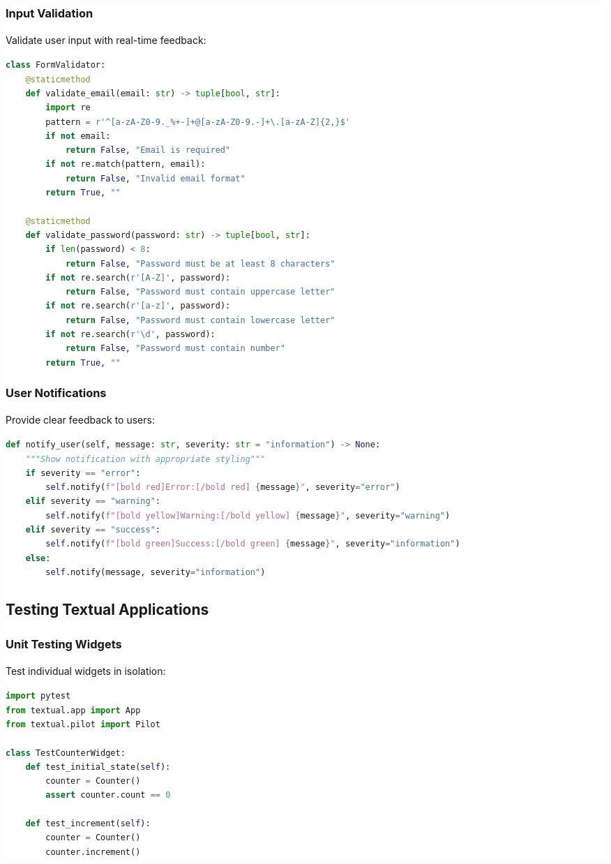 ### Input Validation

Validate user input with real-time feedback:

```python
class FormValidator:
    @staticmethod
    def validate_email(email: str) -> tuple[bool, str]:
        import re
        pattern = r'^[a-zA-Z0-9._%+-]+@[a-zA-Z0-9.-]+\.[a-zA-Z]{2,}$'
        if not email:
            return False, "Email is required"
        if not re.match(pattern, email):
            return False, "Invalid email format"
        return True, ""
    
    @staticmethod
    def validate_password(password: str) -> tuple[bool, str]:
        if len(password) < 8:
            return False, "Password must be at least 8 characters"
        if not re.search(r'[A-Z]', password):
            return False, "Password must contain uppercase letter"
        if not re.search(r'[a-z]', password):
            return False, "Password must contain lowercase letter"
        if not re.search(r'\d', password):
            return False, "Password must contain number"
        return True, ""
```

### User Notifications

Provide clear feedback to users:

```python
def notify_user(self, message: str, severity: str = "information") -> None:
    """Show notification with appropriate styling"""
    if severity == "error":
        self.notify(f"[bold red]Error:[/bold red] {message}", severity="error")
    elif severity == "warning":
        self.notify(f"[bold yellow]Warning:[/bold yellow] {message}", severity="warning")
    elif severity == "success":
        self.notify(f"[bold green]Success:[/bold green] {message}", severity="information")
    else:
        self.notify(message, severity="information")
```

## Testing Textual Applications

### Unit Testing Widgets

Test individual widgets in isolation:

```python
import pytest
from textual.app import App
from textual.pilot import Pilot

class TestCounterWidget:
    def test_initial_state(self):
        counter = Counter()
        assert counter.count == 0
    
    def test_increment(self):
        counter = Counter()
        counter.increment()
```